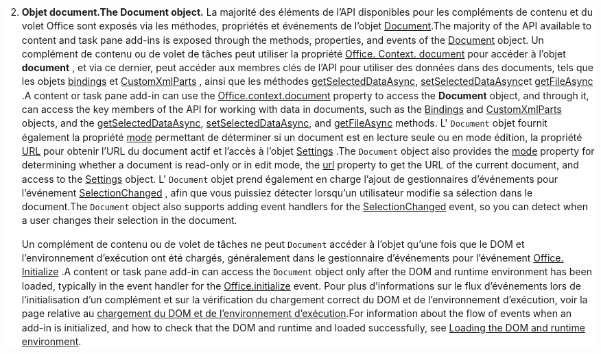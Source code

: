 2. <span data-ttu-id="1a8e5-110">**Objet document.**</span><span class="sxs-lookup"><span data-stu-id="1a8e5-110">**The Document object.**</span></span> <span data-ttu-id="1a8e5-111">La majorité des éléments de l’API disponibles pour les compléments de contenu et du volet Office sont exposés via les méthodes, propriétés et événements de l’objet [Document](/javascript/api/office/office.document).</span><span class="sxs-lookup"><span data-stu-id="1a8e5-111">The majority of the API available to content and task pane add-ins is exposed through the methods, properties, and events of the [Document](/javascript/api/office/office.document) object.</span></span> <span data-ttu-id="1a8e5-112">Un complément de contenu ou de volet de tâches peut utiliser la propriété [Office. Context. document](/javascript/api/office/office.context#document) pour accéder à l’objet **document** , et via ce dernier, peut accéder aux membres clés de l’API pour utiliser des données dans des documents, tels que les objets [bindings](/javascript/api/office/office.bindings) et [CustomXmlParts](/javascript/api/office/office.customxmlparts) , ainsi que les méthodes [getSelectedDataAsync](/javascript/api/office/office.document#getselecteddataasync-coerciontype--options--callback-), [setSelectedDataAsync](/javascript/api/office/office.document#setselecteddataasync-data--options--callback-)et [getFileAsync](/javascript/api/office/office.document#getfileasync-filetype--options--callback-) .</span><span class="sxs-lookup"><span data-stu-id="1a8e5-112">A content or task pane add-in can use the [Office.context.document](/javascript/api/office/office.context#document) property to access the **Document** object, and through it, can access the key members of the API for working with data in documents, such as the [Bindings](/javascript/api/office/office.bindings) and [CustomXmlParts](/javascript/api/office/office.customxmlparts) objects, and the [getSelectedDataAsync](/javascript/api/office/office.document#getselecteddataasync-coerciontype--options--callback-), [setSelectedDataAsync](/javascript/api/office/office.document#setselecteddataasync-data--options--callback-), and [getFileAsync](/javascript/api/office/office.document#getfileasync-filetype--options--callback-) methods.</span></span> <span data-ttu-id="1a8e5-113">L' `Document` objet fournit également la propriété [mode](/javascript/api/office/office.document#mode) permettant de déterminer si un document est en lecture seule ou en mode édition, la propriété [URL](/javascript/api/office/office.document#url) pour obtenir l’URL du document actif et l’accès à l’objet [Settings](/javascript/api/office/office.settings) .</span><span class="sxs-lookup"><span data-stu-id="1a8e5-113">The `Document` object also provides the [mode](/javascript/api/office/office.document#mode) property for determining whether a document is read-only or in edit mode, the [url](/javascript/api/office/office.document#url) property to get the URL of the current document, and access to the [Settings](/javascript/api/office/office.settings) object.</span></span> <span data-ttu-id="1a8e5-114">L' `Document` objet prend également en charge l’ajout de gestionnaires d’événements pour l’événement [SelectionChanged](/javascript/api/office/office.documentselectionchangedeventargs) , afin que vous puissiez détecter lorsqu’un utilisateur modifie sa sélection dans le document.</span><span class="sxs-lookup"><span data-stu-id="1a8e5-114">The `Document` object also supports adding event handlers for the [SelectionChanged](/javascript/api/office/office.documentselectionchangedeventargs) event, so you can detect when a user changes their selection in the document.</span></span>

   <span data-ttu-id="1a8e5-115">Un complément de contenu ou de volet de tâches ne peut `Document` accéder à l’objet qu’une fois que le DOM et l’environnement d’exécution ont été chargés, généralement dans le gestionnaire d’événements pour l’événement [Office. Initialize](/javascript/api/office) .</span><span class="sxs-lookup"><span data-stu-id="1a8e5-115">A content or task pane add-in can access the `Document` object only after the DOM and runtime environment has been loaded, typically in the event handler for the [Office.initialize](/javascript/api/office) event.</span></span> <span data-ttu-id="1a8e5-116">Pour plus d’informations sur le flux d’événements lors de l’initialisation d’un complément et sur la vérification du chargement correct du DOM et de l’environnement d’exécution, voir la page relative au [chargement du DOM et de l’environnement d’exécution](loading-the-dom-and-runtime-environment.md).</span><span class="sxs-lookup"><span data-stu-id="1a8e5-116">For information about the flow of events when an add-in is initialized, and how to check that the DOM and runtime and loaded successfully, see [Loading the DOM and runtime environment](loading-the-dom-and-runtime-environment.md).</span></span>

